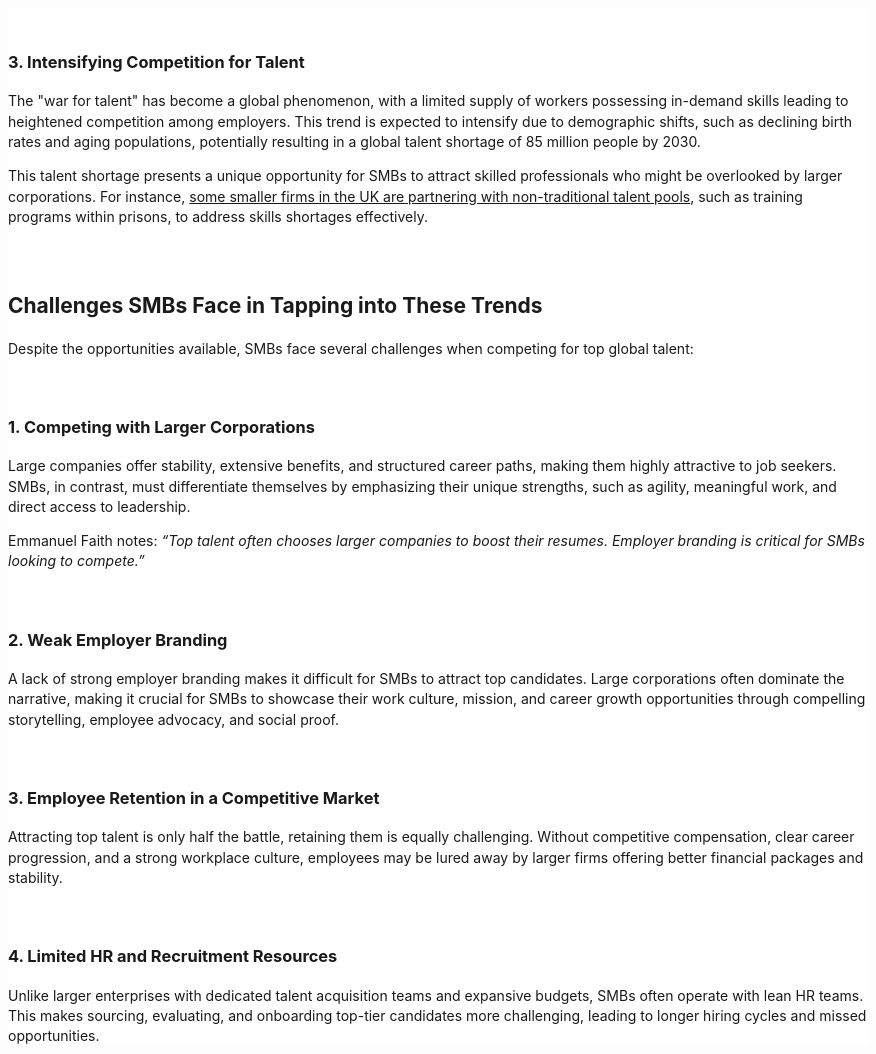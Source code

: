 ‍

### 3\. Intensifying Competition for Talent

The "war for talent" has become a global phenomenon, with a limited supply of workers possessing in-demand skills leading to heightened competition among employers. This trend is expected to intensify due to demographic shifts, such as declining birth rates and aging populations, potentially resulting in a global talent shortage of 85 million people by 2030.

This talent shortage presents a unique opportunity for SMBs to attract skilled professionals who might be overlooked by larger corporations. For instance, [some smaller firms in the UK are partnering with non-traditional talent pools](https://www.thetimes.com/business-money/economics/article/uk-skills-gap-puzzle-good-solutions-swb393v8s), such as training programs within prisons, to address skills shortages effectively.

‍

## Challenges SMBs Face in Tapping into These Trends

Despite the opportunities available, SMBs face several challenges when competing for top global talent:

‍

### 1\. Competing with Larger Corporations

Large companies offer stability, extensive benefits, and structured career paths, making them highly attractive to job seekers. SMBs, in contrast, must differentiate themselves by emphasizing their unique strengths, such as agility, meaningful work, and direct access to leadership.

Emmanuel Faith notes: _“Top talent often chooses larger companies to boost their resumes. Employer branding is critical for SMBs looking to compete.”_

‍

### 2\. Weak Employer Branding

A lack of strong employer branding makes it difficult for SMBs to attract top candidates. Large corporations often dominate the narrative, making it crucial for SMBs to showcase their work culture, mission, and career growth opportunities through compelling storytelling, employee advocacy, and social proof.

‍

### 3\. Employee Retention in a Competitive Market

Attracting top talent is only half the battle, retaining them is equally challenging. Without competitive compensation, clear career progression, and a strong workplace culture, employees may be lured away by larger firms offering better financial packages and stability.

‍

### 4\. Limited HR and Recruitment Resources

Unlike larger enterprises with dedicated talent acquisition teams and expansive budgets, SMBs often operate with lean HR teams. This makes sourcing, evaluating, and onboarding top-tier candidates more challenging, leading to longer hiring cycles and missed opportunities.
